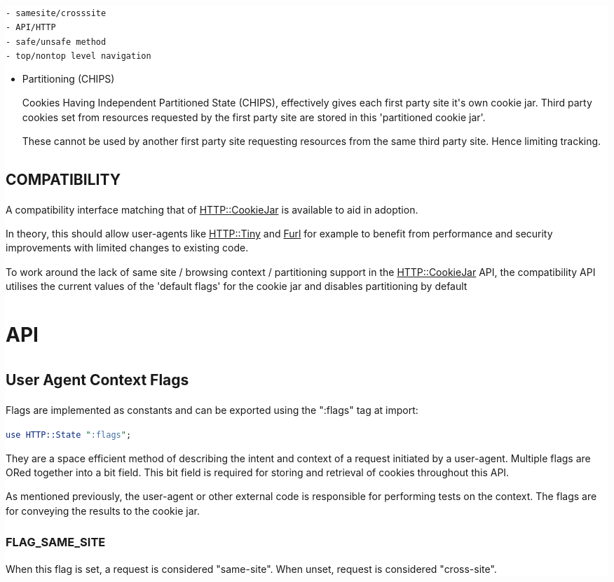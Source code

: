     - samesite/crosssite
    - API/HTTP
    - safe/unsafe method
    - top/nontop level navigation

- Partitioning (CHIPS)

    Cookies Having Independent Partitioned State (CHIPS), effectively gives each
    first party site it's own cookie jar. Third party cookies set from resources
    requested by the first party site are stored in this 'partitioned cookie jar'.

    These cannot be used by another first party site requesting resources from the
    same third party site.  Hence limiting tracking. 

## COMPATIBILITY

A compatibility interface matching that of  [HTTP::CookieJar](https://metacpan.org/pod/HTTP%3A%3ACookieJar) is available to
aid in adoption.

In theory, this should allow user-agents like [HTTP::Tiny](https://metacpan.org/pod/HTTP%3A%3ATiny) and [Furl](https://metacpan.org/pod/Furl) for
example to benefit from performance and security improvements with limited
changes to existing code.

To work around the lack of same site / browsing context / partitioning support
in the [HTTP::CookieJar](https://metacpan.org/pod/HTTP%3A%3ACookieJar) API, the compatibility API utilises the current
values of the 'default flags' for the cookie jar and disables partitioning by
default

# API

## User Agent Context Flags

Flags are implemented as constants and can be exported using the  ":flags" tag
at import:

```perl
use HTTP::State ":flags";
```

They are a space efficient method of describing the intent and context of a
request initiated by a user-agent. Multiple flags are ORed together into a bit
field. This bit field is required for storing and retrieval of cookies
throughout this API.

As mentioned previously, the user-agent or other external code is responsible
for performing tests on the context.  The flags are for conveying the results
to the cookie jar.

### FLAG\_SAME\_SITE

When this flag is set, a request is considered "same-site". When unset, request
is considered "cross-site".
